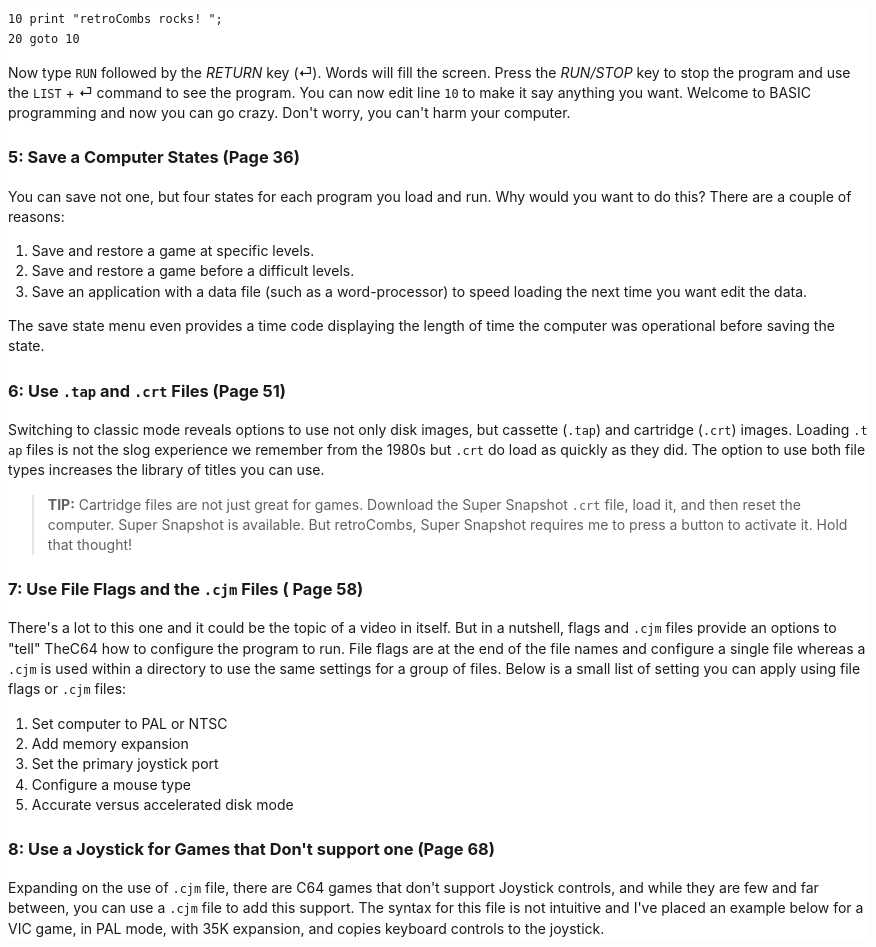 ```realbasic
10 print "retroCombs rocks! ";
20 goto 10
```

Now type `RUN` followed by the *RETURN* key (⏎). Words will fill the screen. Press the *RUN/STOP* key to stop the program and use the `LIST` + ⏎ command to see the program. You can now edit line `10` to make it say anything you want. Welcome to BASIC programming and now you can go crazy. Don't worry, you can't harm your computer.

### 5: Save a Computer States (Page 36)

You can save not one, but four states for each program you load and run. Why would you want to do this? There are a couple of reasons:

1. Save and restore a game at specific levels.
2. Save and restore a game before a difficult levels.
3. Save an application with a data file (such as a word-processor) to speed loading the next time you want edit the data.

The save state menu even provides a time code displaying the length of time the computer was operational before saving the state.

### 6: Use `.tap` and `.crt` Files (Page 51)

Switching to classic mode reveals options to use not only disk images, but cassette (`.tap`) and cartridge (`.crt`) images. Loading `.tap` files is not the slog experience we remember from the 1980s but `.crt` do load as quickly as they did. The option to use both file types increases the library of titles you can use.

> **TIP:** Cartridge files are not just great for games. Download the Super Snapshot `.crt` file, load it, and then reset the computer. Super Snapshot is available. But retroCombs, Super Snapshot requires me to press a button to activate it. Hold that thought!

### 7: Use File Flags and the `.cjm` Files ( Page 58)

There's a lot to this one and it could be the topic of a video in itself. But in a nutshell, flags and `.cjm` files provide an options to "tell" TheC64 how to configure the program to run. File flags are at the end of the file names and configure a single file whereas a `.cjm` is used within a directory to use the same settings for a group of files. Below is a small list of setting you can apply using file flags or `.cjm` files:

1. Set computer to PAL or NTSC
2. Add memory expansion
3. Set the primary joystick port
4. Configure a mouse type
5. Accurate versus accelerated disk mode

### 8: Use a Joystick for Games that Don't support one (Page 68)

Expanding on the use of `.cjm` file, there are C64 games that don't support Joystick controls, and while they are few and far between, you can use a `.cjm` file to add this support. The syntax for this file is not intuitive and I've placed an example below for a VIC game, in PAL mode, with 35K expansion, and copies keyboard controls to the joystick.
